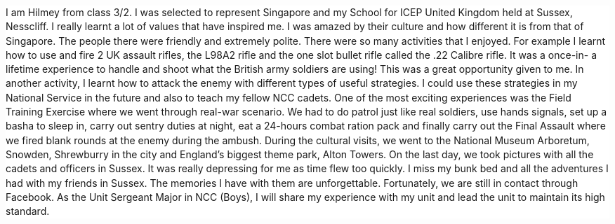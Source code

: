 I am Hilmey from class 3/2. I was selected to represent Singapore and my School for ICEP United Kingdom held at Sussex, Nesscliff. I really learnt a lot of values that have inspired me. I was amazed by their culture and how different it is from that of Singapore. The people there were friendly and extremely polite. There were so many activities that I enjoyed. For example I learnt how to use and fire 2 UK assault rifles, the L98A2 rifle and the one slot bullet rifle called the .22 Calibre rifle. It was a once-in- a lifetime experience to handle and shoot what the British army soldiers are using! This was a great opportunity given to me. In another activity, I learnt how to attack the enemy with different types of useful strategies. I could use these strategies in my National Service in the future and also to teach my fellow NCC cadets. One of the most exciting experiences was the Field Training Exercise where we went through real-war scenario. We had to do patrol just like real soldiers, use hands signals, set up a basha to sleep in, carry out sentry duties at night, eat a 24-hours combat ration pack and finally carry out the Final Assault where we fired blank rounds at the enemy during the ambush. During the cultural visits, we went to the National Museum Arboretum, Snowden, Shrewburry in the city and England’s biggest theme park, Alton Towers. On the last day, we took pictures with all the cadets and officers in Sussex. It was really depressing for me as time flew too quickly. I miss my bunk bed and all the adventures I had with my friends in Sussex. The memories I have with them are unforgettable. Fortunately, we are still in contact through Facebook. As the Unit Sergeant Major in NCC (Boys), I will share my experience with my unit and lead the unit to maintain its high standard.
	</div>
	</li>
	</ul>
